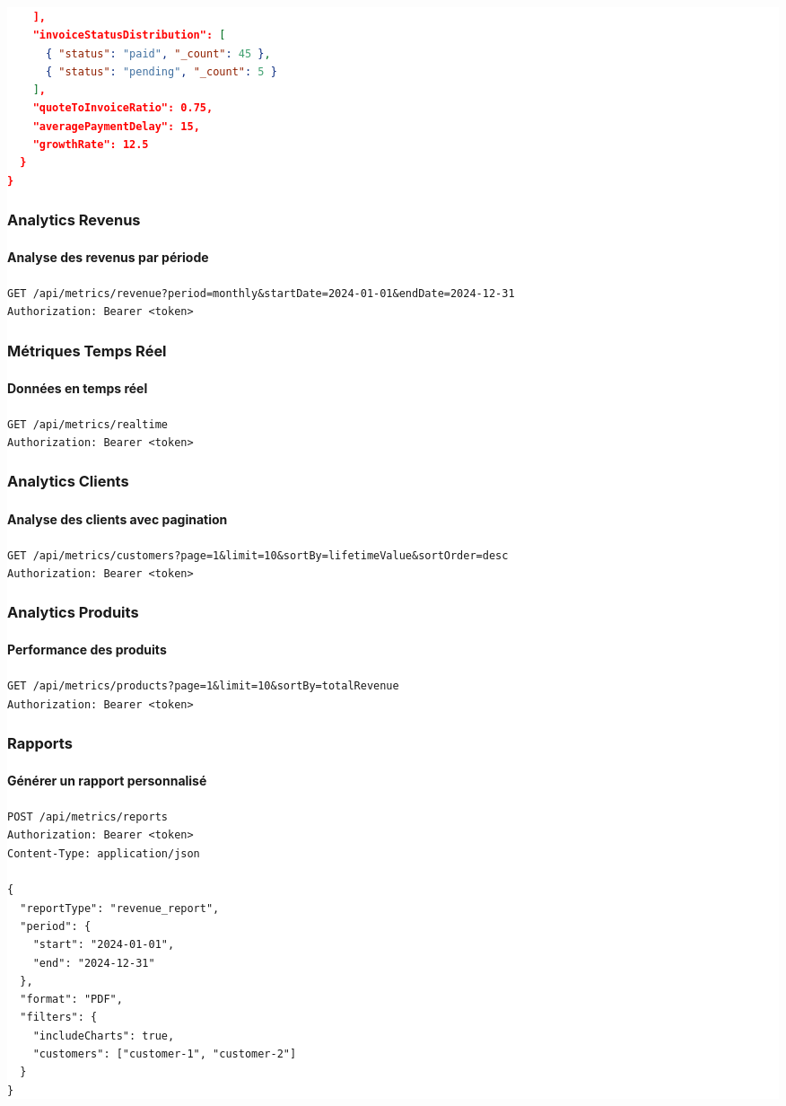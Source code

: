 ```json
    ],
    "invoiceStatusDistribution": [
      { "status": "paid", "_count": 45 },
      { "status": "pending", "_count": 5 }
    ],
    "quoteToInvoiceRatio": 0.75,
    "averagePaymentDelay": 15,
    "growthRate": 12.5
  }
}
```

### Analytics Revenus

#### Analyse des revenus par période
```http
GET /api/metrics/revenue?period=monthly&startDate=2024-01-01&endDate=2024-12-31
Authorization: Bearer <token>
```

### Métriques Temps Réel

#### Données en temps réel
```http
GET /api/metrics/realtime
Authorization: Bearer <token>
```

### Analytics Clients

#### Analyse des clients avec pagination
```http
GET /api/metrics/customers?page=1&limit=10&sortBy=lifetimeValue&sortOrder=desc
Authorization: Bearer <token>
```

### Analytics Produits

#### Performance des produits
```http
GET /api/metrics/products?page=1&limit=10&sortBy=totalRevenue
Authorization: Bearer <token>
```

### Rapports

#### Générer un rapport personnalisé
```http
POST /api/metrics/reports
Authorization: Bearer <token>
Content-Type: application/json

{
  "reportType": "revenue_report",
  "period": {
    "start": "2024-01-01",
    "end": "2024-12-31"
  },
  "format": "PDF",
  "filters": {
    "includeCharts": true,
    "customers": ["customer-1", "customer-2"]
  }
}
```